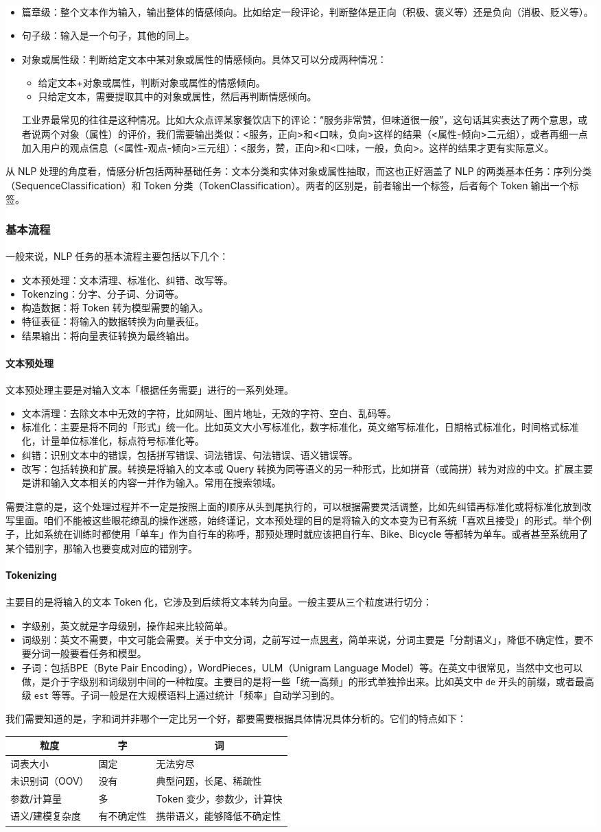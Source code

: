 - 篇章级：整个文本作为输入，输出整体的情感倾向。比如给定一段评论，判断整体是正向（积极、褒义等）还是负向（消极、贬义等）。

- 句子级：输入是一个句子，其他的同上。

- 对象或属性级：判断给定文本中某对象或属性的情感倾向。具体又可以分成两种情况：

    - 给定文本+对象或属性，判断对象或属性的情感倾向。
    - 只给定文本，需要提取其中的对象或属性，然后再判断情感倾向。

    工业界最常见的往往是这种情况。比如大众点评某家餐饮店下的评论：“服务非常赞，但味道很一般”，这句话其实表达了两个意思，或者说两个对象（属性）的评价，我们需要输出类似：<服务，正向>和<口味，负向>这样的结果（<属性-倾向>二元组），或者再细一点加入用户的观点信息（<属性-观点-倾向>三元组）：<服务，赞，正向>和<口味，一般，负向>。这样的结果才更有实际意义。

从 NLP 处理的角度看，情感分析包括两种基础任务：文本分类和实体对象或属性抽取，而这也正好涵盖了 NLP 的两类基本任务：序列分类（SequenceClassification）和 Token 分类（TokenClassification）。两者的区别是，前者输出一个标签，后者每个 Token 输出一个标签。

### 基本流程

一般来说，NLP 任务的基本流程主要包括以下几个：

- 文本预处理：文本清理、标准化、纠错、改写等。
- Tokenzing：分字、分子词、分词等。
- 构造数据：将 Token 转为模型需要的输入。
- 特征表征：将输入的数据转换为向量表征。
- 结果输出：将向量表征转换为最终输出。

#### 文本预处理

文本预处理主要是对输入文本「根据任务需要」进行的一系列处理。

- 文本清理：去除文本中无效的字符，比如网址、图片地址，无效的字符、空白、乱码等。
- 标准化：主要是将不同的「形式」统一化。比如英文大小写标准化，数字标准化，英文缩写标准化，日期格式标准化，时间格式标准化，计量单位标准化，标点符号标准化等。
- 纠错：识别文本中的错误，包括拼写错误、词法错误、句法错误、语义错误等。 
- 改写：包括转换和扩展。转换是将输入的文本或 Query 转换为同等语义的另一种形式，比如拼音（或简拼）转为对应的中文。扩展主要是讲和输入文本相关的内容一并作为输入。常用在搜索领域。

需要注意的是，这个处理过程并不一定是按照上面的顺序从头到尾执行的，可以根据需要灵活调整，比如先纠错再标准化或将标准化放到改写里面。咱们不能被这些眼花缭乱的操作迷惑，始终谨记，文本预处理的目的是将输入的文本变为已有系统「喜欢且接受」的形式。举个例子，比如系统在训练时都使用「单车」作为自行车的称呼，那预处理时就应该把自行车、Bike、Bicycle 等都转为单车。或者甚至系统用了某个错别字，那输入也要变成对应的错别字。

#### Tokenizing

主要目的是将输入的文本 Token 化，它涉及到后续将文本转为向量。一般主要从三个粒度进行切分：

- 字级别，英文就是字母级别，操作起来比较简单。
- 词级别：英文不需要，中文可能会需要。关于中文分词，之前写过一点[思考](https://yam.gift/2020/05/13/NLP/2020-05-13-Segmentation-Thinking/)，简单来说，分词主要是「分割语义」，降低不确定性，要不要分词一般要看任务和模型。
- 子词：包括BPE（Byte Pair Encoding），WordPieces，ULM（Unigram Language Model）等。在英文中很常见，当然中文也可以做，是介于字级别和词级别中间的一种粒度。主要目的是将一些「统一高频」的形式单独拎出来。比如英文中 `de` 开头的前缀，或者最高级 `est` 等等。子词一般是在大规模语料上通过统计「频率」自动学习到的。

我们需要知道的是，字和词并非哪个一定比另一个好，都要需要根据具体情况具体分析的。它们的特点如下：

| 粒度            | 字         | 词                         |
| --------------- | ---------- | -------------------------- |
| 词表大小        | 固定       | 无法穷尽                   |
| 未识别词（OOV） | 没有       | 典型问题，长尾、稀疏性     |
| 参数/计算量     | 多         | Token 变少，参数少，计算快 |
| 语义/建模复杂度 | 有不确定性 | 携带语义，能够降低不确定性 |
